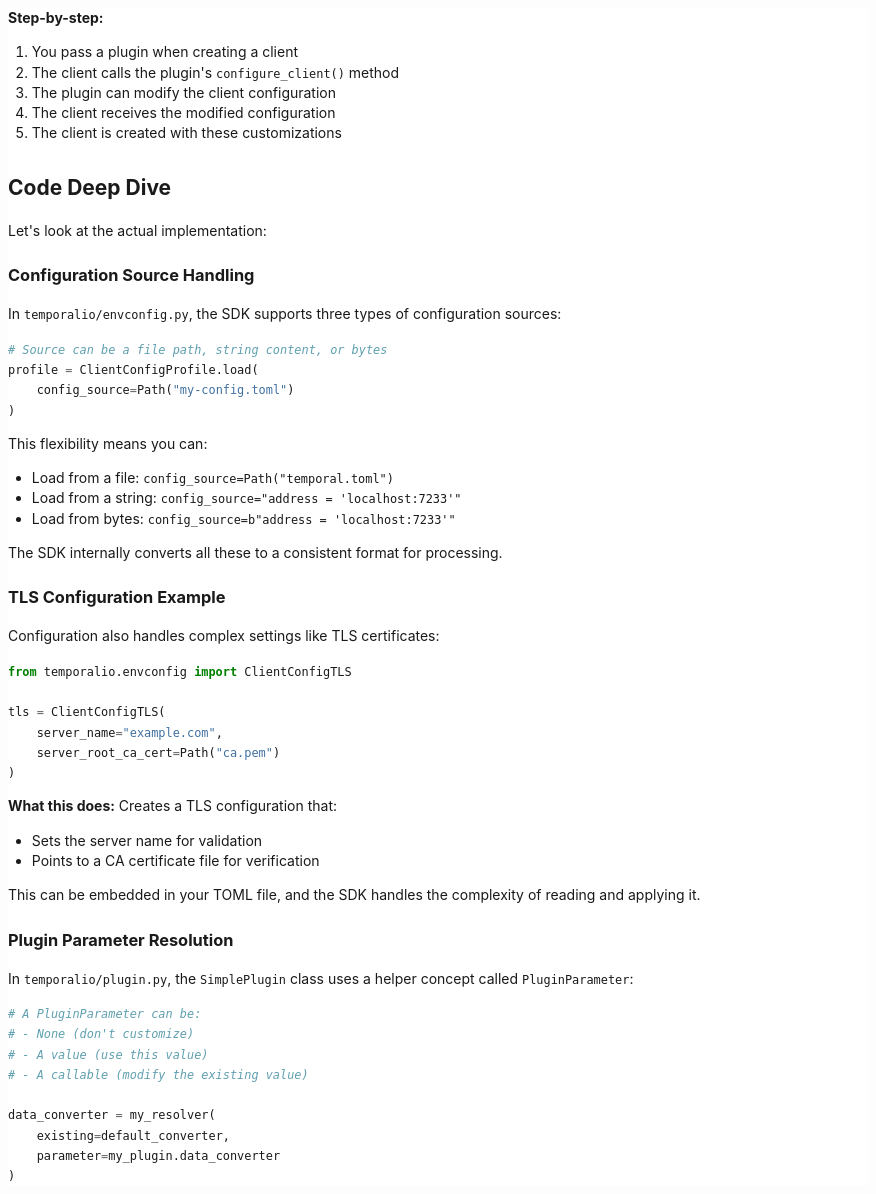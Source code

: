**Step-by-step:**

1. You pass a plugin when creating a client
2. The client calls the plugin's `configure_client()` method
3. The plugin can modify the client configuration
4. The client receives the modified configuration
5. The client is created with these customizations

## Code Deep Dive

Let's look at the actual implementation:

### Configuration Source Handling

In `temporalio/envconfig.py`, the SDK supports three types of configuration sources:

```python
# Source can be a file path, string content, or bytes
profile = ClientConfigProfile.load(
    config_source=Path("my-config.toml")
)
```

This flexibility means you can:
- Load from a file: `config_source=Path("temporal.toml")`
- Load from a string: `config_source="address = 'localhost:7233'"`
- Load from bytes: `config_source=b"address = 'localhost:7233'"`

The SDK internally converts all these to a consistent format for processing.

### TLS Configuration Example

Configuration also handles complex settings like TLS certificates:

```python
from temporalio.envconfig import ClientConfigTLS

tls = ClientConfigTLS(
    server_name="example.com",
    server_root_ca_cert=Path("ca.pem")
)
```

**What this does:** Creates a TLS configuration that:
- Sets the server name for validation
- Points to a CA certificate file for verification

This can be embedded in your TOML file, and the SDK handles the complexity of reading and applying it.

### Plugin Parameter Resolution

In `temporalio/plugin.py`, the `SimplePlugin` class uses a helper concept called `PluginParameter`:

```python
# A PluginParameter can be:
# - None (don't customize)
# - A value (use this value)
# - A callable (modify the existing value)

data_converter = my_resolver(
    existing=default_converter,
    parameter=my_plugin.data_converter
)
```
